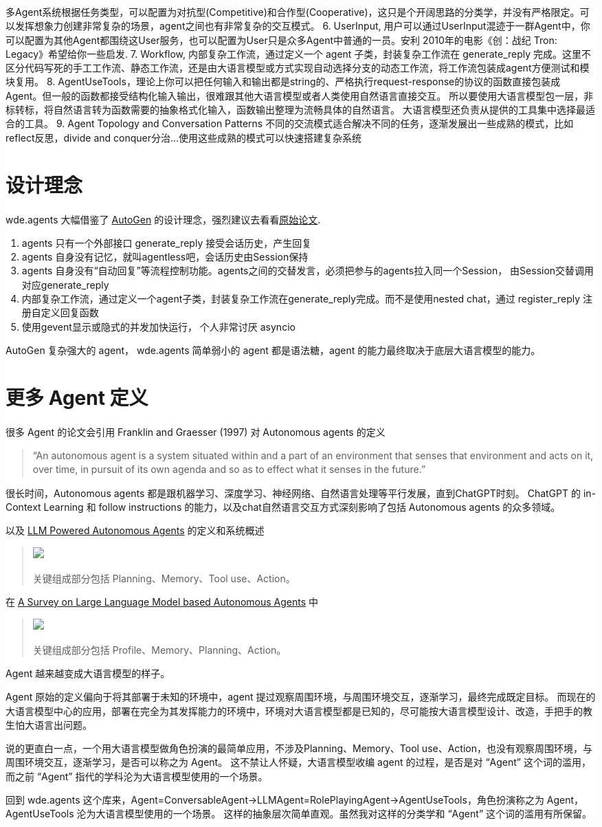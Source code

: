 多Agent系统根据任务类型，可以配置为对抗型(Competitive)和合作型(Cooperative)，这只是个开阔思路的分类学，并没有严格限定。可以发挥想象力创建非常复杂的场景，agent之间也有非常复杂的交互模式。
6. UserInput, 用户可以通过UserInput混迹于一群Agent中，你可以配置为其他Agent都围绕这User服务，也可以配置为User只是众多Agent中普通的一员。安利 2010年的电影《创：战纪 Tron: Legacy》希望给你一些启发.
7. Workflow, 内部复杂工作流，通过定义一个 agent 子类，封装复杂工作流在 generate_reply 完成。这里不区分代码写死的手工工作流、静态工作流，还是由大语言模型或方式实现自动选择分支的动态工作流，将工作流包装成agent方便测试和模块复用。
8. AgentUseTools，理论上你可以把任何输入和输出都是string的、严格执行request-response的协议的函数直接包装成Agent。但一般的函数都接受结构化输入输出，很难跟其他大语言模型或者人类使用自然语言直接交互。
所以要使用大语言模型包一层，非标转标，将自然语言转为函数需要的抽象格式化输入，函数输出整理为流畅具体的自然语言。 大语言模型还负责从提供的工具集中选择最适合的工具。
9. Agent Topology and Conversation Patterns 不同的交流模式适合解决不同的任务，逐渐发展出一些成熟的模式，比如reflect反思，divide and conquer分治...使用这些成熟的模式可以快速搭建复杂系统

# 设计理念
wde.agents 大幅借鉴了 [AutoGen](https://github.com/microsoft/autogen) 的设计理念，强烈建议去看看[原始论文](https://openreview.net/pdf?id=uAjxFFing2).

1. agents 只有一个外部接口 generate_reply 接受会话历史，产生回复
2. agents 自身没有记忆，就叫agentless吧，会话历史由Session保持
3. agents 自身没有“自动回复”等流程控制功能。agents之间的交替发言，必须把参与的agents拉入同一个Session， 由Session交替调用对应generate_reply
4. 内部复杂工作流，通过定义一个agent子类，封装复杂工作流在generate_reply完成。而不是使用nested chat，通过 register_reply 注册自定义回复函数
5. 使用gevent显示或隐式的并发加快运行， 个人非常讨厌 asyncio

AutoGen 复杂强大的 agent， wde.agents 简单弱小的 agent 都是语法糖，agent 的能力最终取决于底层大语言模型的能力。

# 更多 Agent 定义
很多 Agent 的论文会引用 Franklin and Graesser (1997) 对 Autonomous agents 的定义
> “An autonomous agent is a system situated within and a part of an environment that senses that environment and acts on it, over time, in pursuit of its own agenda and so as to effect what it senses in the future.”

很长时间，Autonomous agents 都是跟机器学习、深度学习、神经网络、自然语言处理等平行发展，直到ChatGPT时刻。
ChatGPT 的 in-Context Learning 和 follow instructions 的能力，以及chat自然语言交互方式深刻影响了包括 Autonomous agents 的众多领域。

以及 [LLM Powered Autonomous Agents](https://lilianweng.github.io/posts/2023-06-23-agent/) 的定义和系统概述

> <img src="https://lilianweng.github.io/posts/2023-06-23-agent/agent-overview.png"  width="400">
> 
> 关键组成部分包括 Planning、Memory、Tool use、Action。

在 [A Survey on Large Language Model based Autonomous Agents](https://arxiv.org/abs/2308.11432) 中

> <img src="https://github.com/Paitesanshi/LLM-Agent-Survey/raw/main/assets/architecture-1.png?raw=true"  width="400">
>
> 关键组成部分包括 Profile、Memory、Planning、Action。

Agent 越来越变成大语言模型的样子。

Agent 原始的定义偏向于将其部署于未知的环境中，agent 提过观察周围环境，与周围环境交互，逐渐学习，最终完成既定目标。
而现在的大语言模型中心的应用，部署在完全为其发挥能力的环境中，环境对大语言模型都是已知的，尽可能按大语言模型设计、改造，手把手的教生怕大语言出问题。

说的更直白一点，一个用大语言模型做角色扮演的最简单应用，不涉及Planning、Memory、Tool use、Action，也没有观察周围环境，与周围环境交互，逐渐学习，是否可以称之为 Agent。
这不禁让人怀疑，大语言模型收编 agent 的过程，是否是对 “Agent” 这个词的滥用，而之前 “Agent” 指代的学科沦为大语言模型使用的一个场景。

回到 wde.agents 这个库来，Agent=ConversableAgent->LLMAgent=RolePlayingAgent->AgentUseTools，角色扮演称之为 Agent，AgentUseTools 沦为大语言模型使用的一个场景。
这样的抽象层次简单直观。虽然我对这样的分类学和 “Agent” 这个词的滥用有所保留。


